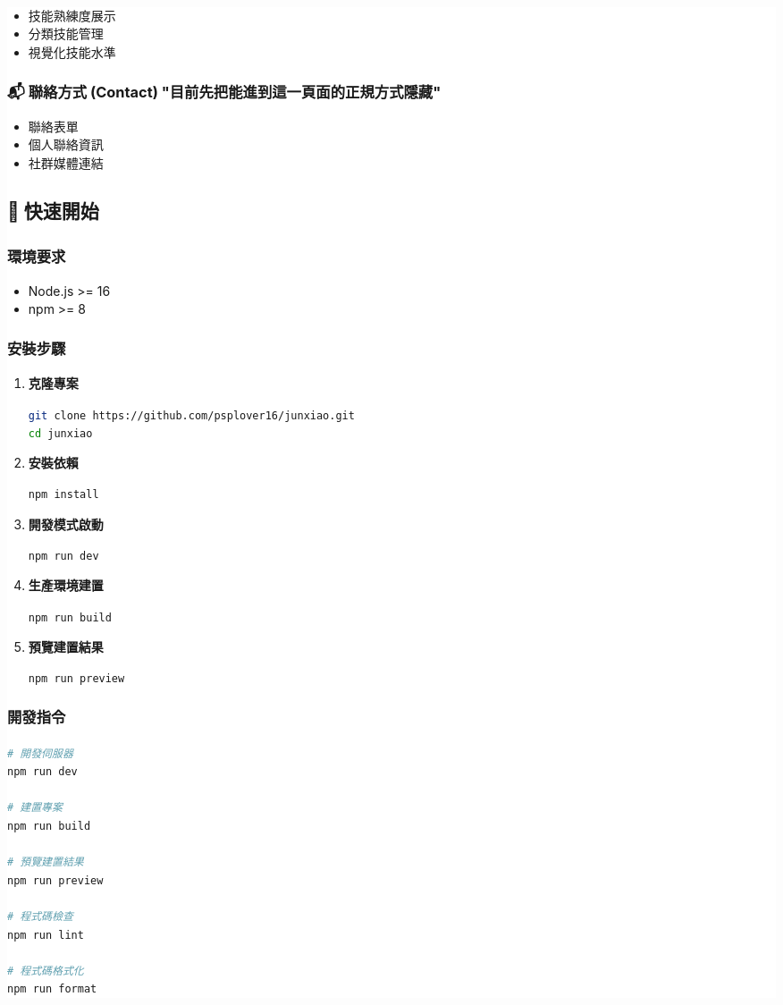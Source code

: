 - 技能熟練度展示
- 分類技能管理
- 視覺化技能水準

### 📬 聯絡方式 (Contact) "目前先把能進到這一頁面的正規方式隱藏"

- 聯絡表單
- 個人聯絡資訊
- 社群媒體連結

## 🚦 快速開始

### 環境要求

- Node.js >= 16
- npm >= 8

### 安裝步驟

1. **克隆專案**

   ```bash
   git clone https://github.com/psplover16/junxiao.git
   cd junxiao
   ```

2. **安裝依賴**

   ```bash
   npm install
   ```

3. **開發模式啟動**

   ```bash
   npm run dev
   ```

4. **生產環境建置**

   ```bash
   npm run build
   ```

5. **預覽建置結果**
   ```bash
   npm run preview
   ```

### 開發指令

```bash
# 開發伺服器
npm run dev

# 建置專案
npm run build

# 預覽建置結果
npm run preview

# 程式碼檢查
npm run lint

# 程式碼格式化
npm run format
```
